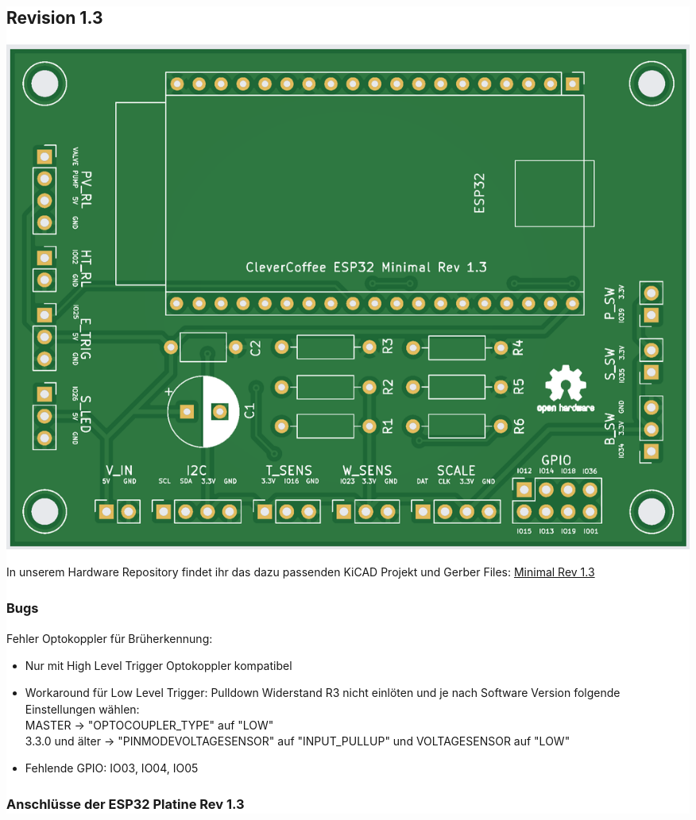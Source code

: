 ## Revision 1.3

![PCB](../../../img/pcb/esp32/pcb_esp32_rev1_3.png)

In unserem Hardware Repository findet ihr das dazu passenden KiCAD Projekt und Gerber Files:
[Minimal Rev 1.3](https://github.com/rancilio-pid/clevercoffee-hardware/releases/tag/Minimal_1.3)

### Bugs

Fehler Optokoppler für Brüherkennung:

* Nur mit High Level Trigger Optokoppler kompatibel
* Workaround für Low Level Trigger: Pulldown Widerstand R3 nicht einlöten und je nach Software Version folgende Einstellungen wählen:  
MASTER -> "OPTOCOUPLER_TYPE" auf "LOW"  
3.3.0 und älter -> "PINMODEVOLTAGESENSOR" auf "INPUT_PULLUP" und VOLTAGESENSOR auf "LOW"

* Fehlende GPIO: IO03, IO04, IO05

###  Anschlüsse der ESP32 Platine Rev 1.3 
